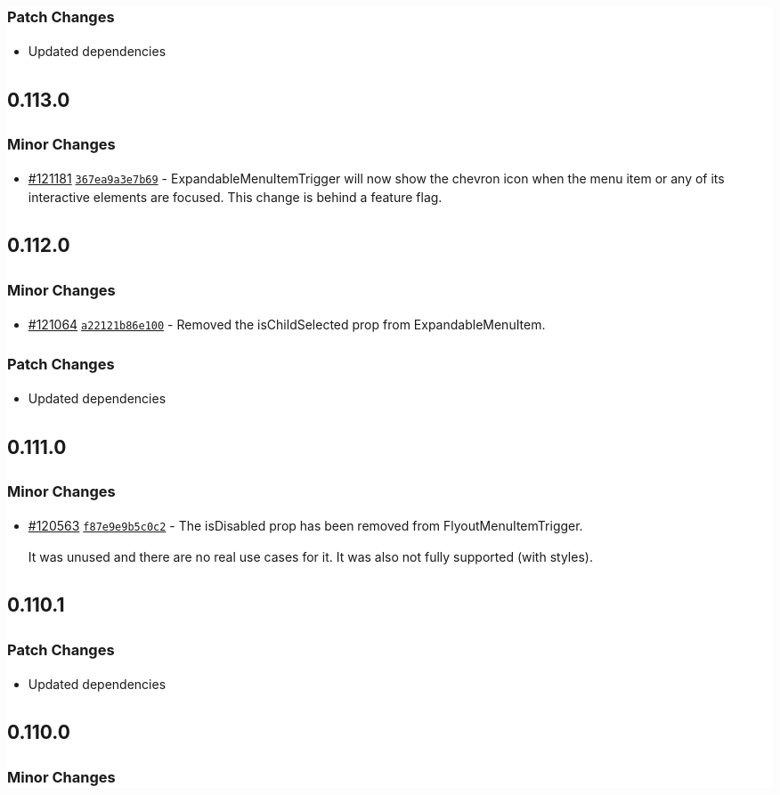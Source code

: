 ### Patch Changes

- Updated dependencies

## 0.113.0

### Minor Changes

- [#121181](https://bitbucket.org/atlassian/atlassian-frontend-monorepo/pull-requests/121181)
  [`367ea9a3e7b69`](https://bitbucket.org/atlassian/atlassian-frontend-monorepo/commits/367ea9a3e7b69) -
  ExpandableMenuItemTrigger will now show the chevron icon when the menu item or any of its
  interactive elements are focused. This change is behind a feature flag.

## 0.112.0

### Minor Changes

- [#121064](https://bitbucket.org/atlassian/atlassian-frontend-monorepo/pull-requests/121064)
  [`a22121b86e100`](https://bitbucket.org/atlassian/atlassian-frontend-monorepo/commits/a22121b86e100) -
  Removed the isChildSelected prop from ExpandableMenuItem.

### Patch Changes

- Updated dependencies

## 0.111.0

### Minor Changes

- [#120563](https://bitbucket.org/atlassian/atlassian-frontend-monorepo/pull-requests/120563)
  [`f87e9e9b5c0c2`](https://bitbucket.org/atlassian/atlassian-frontend-monorepo/commits/f87e9e9b5c0c2) -
  The isDisabled prop has been removed from FlyoutMenuItemTrigger.

  It was unused and there are no real use cases for it. It was also not fully supported (with
  styles).

## 0.110.1

### Patch Changes

- Updated dependencies

## 0.110.0

### Minor Changes
